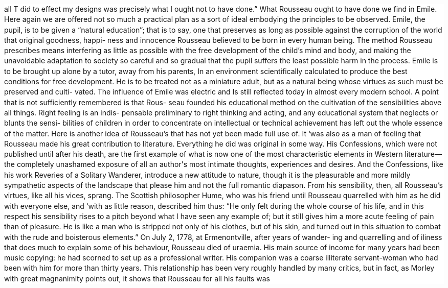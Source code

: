 all T did to effect my designs was precisely what I ought 
not to have done.” 
What Rousseau ought to have done we find in Emile. 
Here again we are offered not so much a practical plan as 
a sort of ideal embodying the principles to be observed. 
Emile, the pupil, is to be given a “natural education”; that 
is to say, one that preserves as long as possible against 
the corruption of the world that original goodness, happi- 
ness and innocence Rousseau believed to be born in every 
human being. 
The method Rousseau prescribes means interfering as 
little as possible with the free development of the child’s 
mind and body, and making the unavoidable adaptation 
to society so careful and so gradual that the pupil suffers 
the least possible harm in the process. 
Emile is to be brought up alone by a tutor, away from 
his parents, In an environment scientifically calculated to 
produce the best conditions for free development. He is 
to be treated not as a miniature adult, but as a natural 
being whose virtues as such must be preserved and culti- 
vated. The influence of Emile was electric and Is still 
reflected today in almost every modern school. 
A point that is not sufficiently remembered is that Rous- 
seau founded his educational method on the cultivation of 
the sensibilities above all things. Right feeling is an indis- 
pensable preliminary to right thinking and acting, and 
any educational system that neglects or blunts the sensi- 
bilities of children in order to concentrate on intellectual 
or technical achievement has left out the whole essence 
of the matter. Here is another idea of Rousseau’s that 
has not yet been made full use of. 
It ‘was also as a man of feeling that Rousseau made his 
great contribution to literature. Everything he did was 
original in some way. His Confessions, which were not 
published until after his death, are the first example of 
what is now one of the most characteristic elements in 
Western literature—the completely unashamed exposure 
of all an author's most intimate thoughts, experiences and 
desires. And the Confessions, like his work Reveries of a 
Solitary Wanderer, introduce a new attitude to nature, 
though it is the pleasurable and more mildly sympathetic 
aspects of the landscape that please him and not the full 
romantic diapason. 
From his sensibility, then, all Rousseau’s virtues, like 
all his vices, sprang. The Scottish philosopher Hume, who 
was his friend until Rousseau quarrelled with him as he 
did with everyone else, and ‘with as little reason, described 
him thus: “He only felt during the whole course of his 
life, and in this respect his sensibility rises to a pitch 
beyond what I have seen any example of; but it still 
gives him a more acute feeling of pain than of pleasure. 
He is like a man who is stripped not only of his clothes, 
but of his skin, and turned out in this situation to combat 
with the rude and boisterous elements.” 
On July 2, 1778, at Ermenontville, after years of wander- 
ing and quarrelling and of iliness that does much to 
explain some of his behaviour, Rousseau died of uraemia. 
His main source of income for many years had been music 
copying: he had scorned to set up as a professional writer. 
His companion was a coarse illiterate servant-woman who 
had been with him for more than thirty years. This 
relationship has been very roughly handled by many 
critics, but in fact, as Morley with great magnanimity 
points out, it shows that Rousseau for all his faults was 